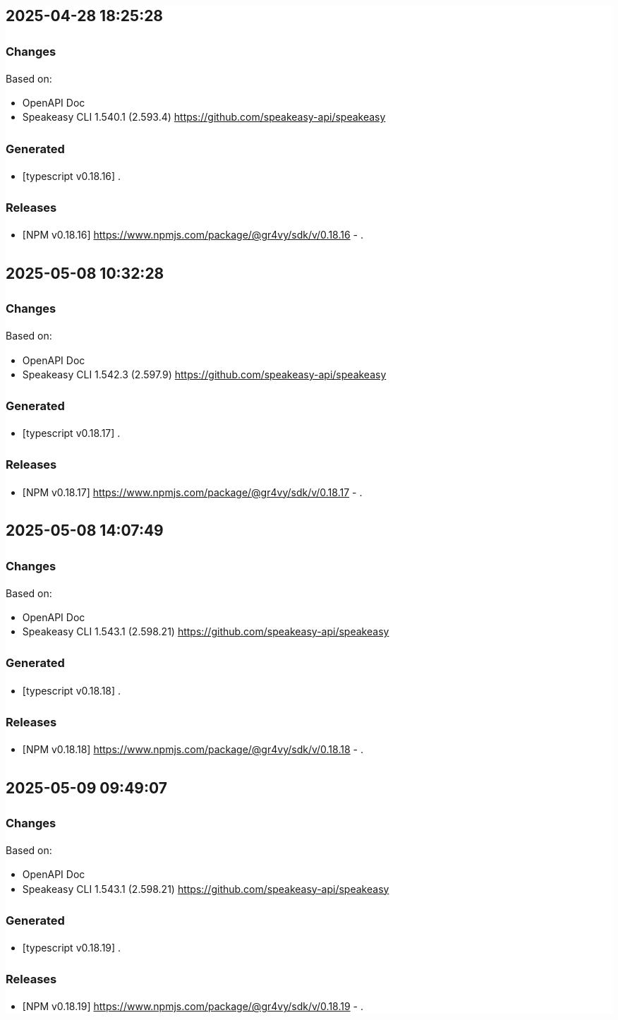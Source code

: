 ## 2025-04-28 18:25:28
### Changes
Based on:
- OpenAPI Doc  
- Speakeasy CLI 1.540.1 (2.593.4) https://github.com/speakeasy-api/speakeasy
### Generated
- [typescript v0.18.16] .
### Releases
- [NPM v0.18.16] https://www.npmjs.com/package/@gr4vy/sdk/v/0.18.16 - .

## 2025-05-08 10:32:28
### Changes
Based on:
- OpenAPI Doc  
- Speakeasy CLI 1.542.3 (2.597.9) https://github.com/speakeasy-api/speakeasy
### Generated
- [typescript v0.18.17] .
### Releases
- [NPM v0.18.17] https://www.npmjs.com/package/@gr4vy/sdk/v/0.18.17 - .

## 2025-05-08 14:07:49
### Changes
Based on:
- OpenAPI Doc  
- Speakeasy CLI 1.543.1 (2.598.21) https://github.com/speakeasy-api/speakeasy
### Generated
- [typescript v0.18.18] .
### Releases
- [NPM v0.18.18] https://www.npmjs.com/package/@gr4vy/sdk/v/0.18.18 - .

## 2025-05-09 09:49:07
### Changes
Based on:
- OpenAPI Doc  
- Speakeasy CLI 1.543.1 (2.598.21) https://github.com/speakeasy-api/speakeasy
### Generated
- [typescript v0.18.19] .
### Releases
- [NPM v0.18.19] https://www.npmjs.com/package/@gr4vy/sdk/v/0.18.19 - .
